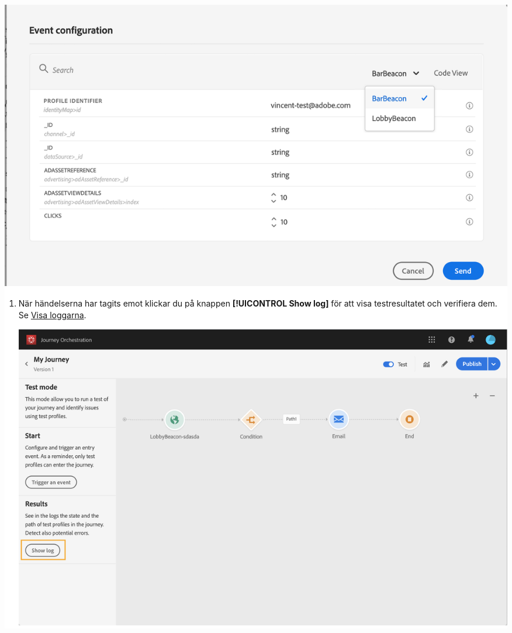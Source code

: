    ![](../assets/journeyuctest1-bis.png)

1. När händelserna har tagits emot klickar du på knappen **[!UICONTROL Show log]** för att visa testresultatet och verifiera dem. Se [Visa loggarna](#viewing_logs).

   ![](../assets/journeyuctest2.png)
